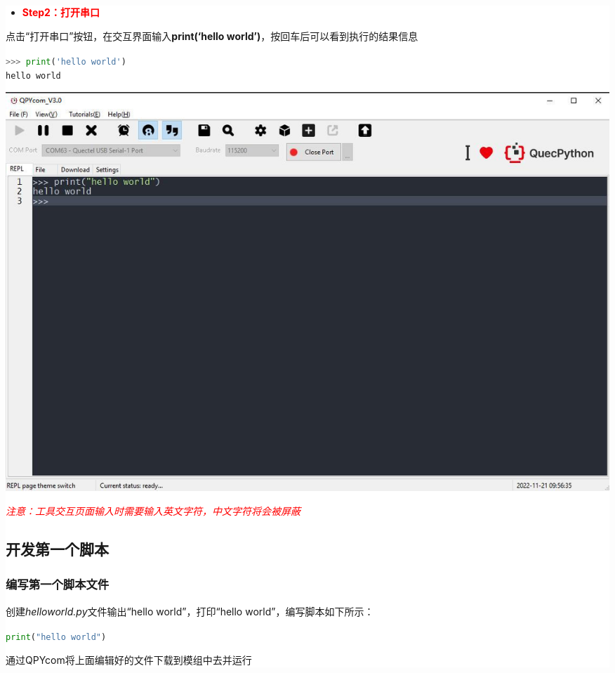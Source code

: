 - <font color='red'>**Step2：打开串口**</font>

点击“打开串口”按钮，在交互界面输入**print(‘hello world’)**，按回车后可以看到执行的结果信息

```python
>>> print('hello world')
hello world
```

![](media/hello_world.jpg)

<font color='red'>*注意：工具交互页面输入时需要输入英文字符，中文字符将会被屏蔽*</font>

## <a id="info_8">开发第一个脚本</a>

### 编写第一个脚本文件

创建*helloworld.py*文件输出“hello world”，打印“hello world”，编写脚本如下所示：

```python
print("hello world")
```

通过QPYcom将上面编辑好的文件下载到模组中去并运行

